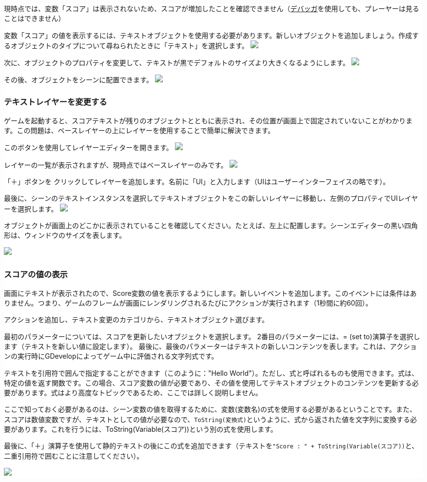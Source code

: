 現時点では、変数「スコア」は表示されないため、スコアが増加したことを確認できません（[デバッガ](/ja/gdevelop5/interface/debugger)を使用しても、プレーヤーは見ることはできません） 

変数「スコア」の値を表示するには、テキストオブジェクトを使用する必要があります。新しいオブジェクトを追加しましょう。作成するオブジェクトのタイプについて尋ねられたときに「テキスト」を選択します。
![](/gdevelop5/tutorials/platform-game/screen_shot_2017-09-30_at_17.58.27.png)

次に、オブジェクトのプロパティを変更して、テキストが黒でデフォルトのサイズより大きくなるようにします。
![](/gdevelop5/tutorials/platform-game/screen_shot_2017-09-30_at_18.09.28.png)

その後、オブジェクトをシーンに配置できます。
![](/gdevelop5/tutorials/platform-game/screen_shot_2017-09-30_at_18.20.23.png)

### テキストレイヤーを変更する

ゲームを起動すると、スコアテキストが残りのオブジェクトとともに表示され、その位置が画面上で固定されていないことがわかります。この問題は、ベースレイヤーの上にレイヤーを使用することで簡単に解決できます。

このボタンを使用してレイヤーエディターを開きます。
![](/gdevelop5/tutorials/platform-game/screen_shot_2017-09-30_at_18.34.33.png)

レイヤーの一覧が表示されますが、現時点ではベースレイヤーのみです。
![](/gdevelop5/tutorials/platform-game/screen_shot_2017-09-30_at_18.35.00.png)

「＋」ボタンを クリックしてレイヤーを追加します。名前に「UI」と入力します（UIはユーザーインターフェイスの略です）。

最後に、シーンのテキストインスタンスを選択してテキストオブジェクトをこの新しいレイヤーに移動し、左側のプロパティでUIレイヤーを選択します。
![](/gdevelop5/tutorials/platform-game/screen_shot_2017-09-30_at_18.40.44.png)

オブジェクトが画面上のどこかに表示されていることを確認してください。たとえば、左上に配置します。シーンエディターの黒い四角形は、ウィンドウのサイズを表します。

![](/gdevelop5/tutorials/platform-game/screen_shot_2017-09-30_at_18.42.46.png)

### スコアの値の表示

画面にテキストが表示されたので、Score変数の値を表示するようにします。新しいイベントを追加します。このイベントには条件はありません。つまり、ゲームのフレームが画面にレンダリングされるたびにアクションが実行されます（1秒間に約60回）。

アクションを追加し、テキスト変更のカテゴリから、テキストオブジェクト選びます。

最初のパラメーターについては、スコアを更新したいオブジェクトを選択します。
2番目のパラメーターには、= (set to)演算子を選択します（テキストを新しい値に設定します）。
最後に、最後のパラメーターはテキストの新しいコンテンツを表します。これは、アクションの実行時にGDevelopによってゲーム中に評価される文字列式です。

テキストを引用符で囲んで指定することができます（このように："Hello World"）。ただし、式と呼ばれるものも使用できます。式は、特定の値を返す関数です。この場合、スコア変数の値が必要であり、その値を使用してテキストオブジェクトのコンテンツを更新する必要があります。式はより高度なトピックであるため、ここでは詳しく説明しません。

ここで知っておく必要があるのは、シーン変数の値を取得するために、変数(変数名)の式を使用する必要があるということです。また、スコアは数値変数ですが、テキストとしての値が必要なので、`ToString(変換式)`というように、式から返された値を文字列に変換する必要があります。これを行うには、ToString(Variable(スコア))という別の式を使用します。

最後に、「＋」演算子を使用して静的テキストの後にこの式を追加できます（テキストを`"Score : " + ToString(Variable(スコア))`と、二重引用符で囲むことに注意してください）。

![](/gdevelop5/tutorials/platform-game/screen_shot_2017-09-30_at_18.58.12.png)
